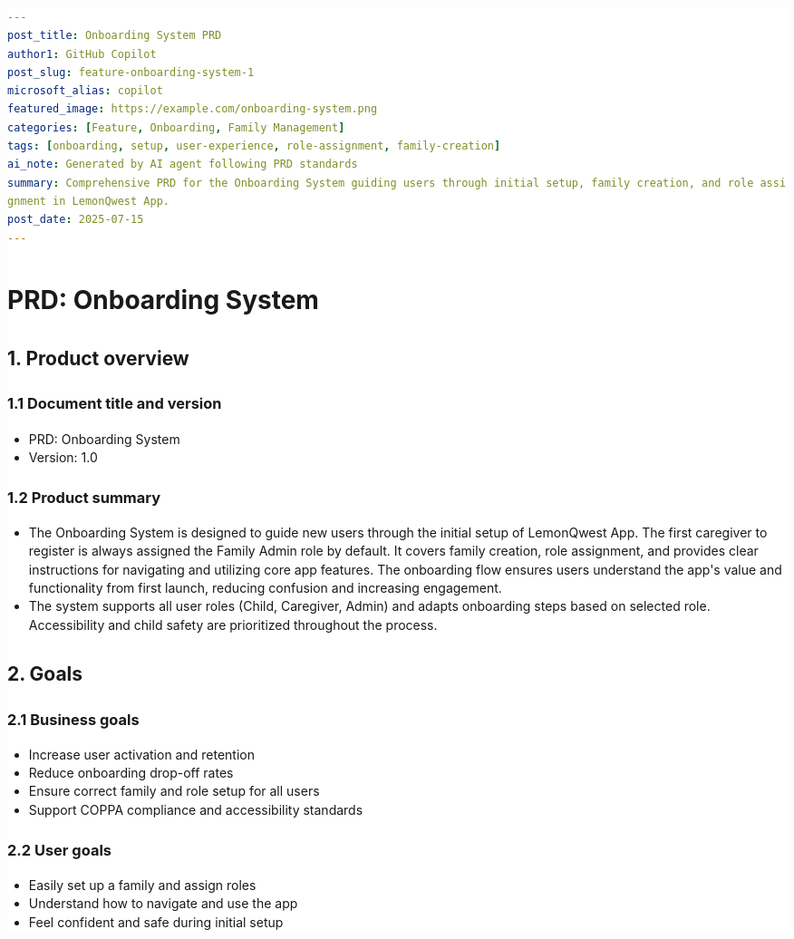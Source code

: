 ```yaml
---
post_title: Onboarding System PRD
author1: GitHub Copilot
post_slug: feature-onboarding-system-1
microsoft_alias: copilot
featured_image: https://example.com/onboarding-system.png
categories: [Feature, Onboarding, Family Management]
tags: [onboarding, setup, user-experience, role-assignment, family-creation]
ai_note: Generated by AI agent following PRD standards
summary: Comprehensive PRD for the Onboarding System guiding users through initial setup, family creation, and role assignment in LemonQwest App.
post_date: 2025-07-15
---
```


# PRD: Onboarding System

## 1. Product overview

### 1.1 Document title and version

- PRD: Onboarding System
- Version: 1.0

### 1.2 Product summary

- The Onboarding System is designed to guide new users through the initial setup of LemonQwest App. The first caregiver to register is always assigned the Family Admin role by default. It covers family creation, role assignment, and provides clear instructions for navigating and utilizing core app features. The onboarding flow ensures users understand the app's value and functionality from first launch, reducing confusion and increasing engagement.
- The system supports all user roles (Child, Caregiver, Admin) and adapts onboarding steps based on selected role. Accessibility and child safety are prioritized throughout the process.

## 2. Goals

### 2.1 Business goals

- Increase user activation and retention
- Reduce onboarding drop-off rates
- Ensure correct family and role setup for all users
- Support COPPA compliance and accessibility standards

### 2.2 User goals

- Easily set up a family and assign roles
- Understand how to navigate and use the app
- Feel confident and safe during initial setup
